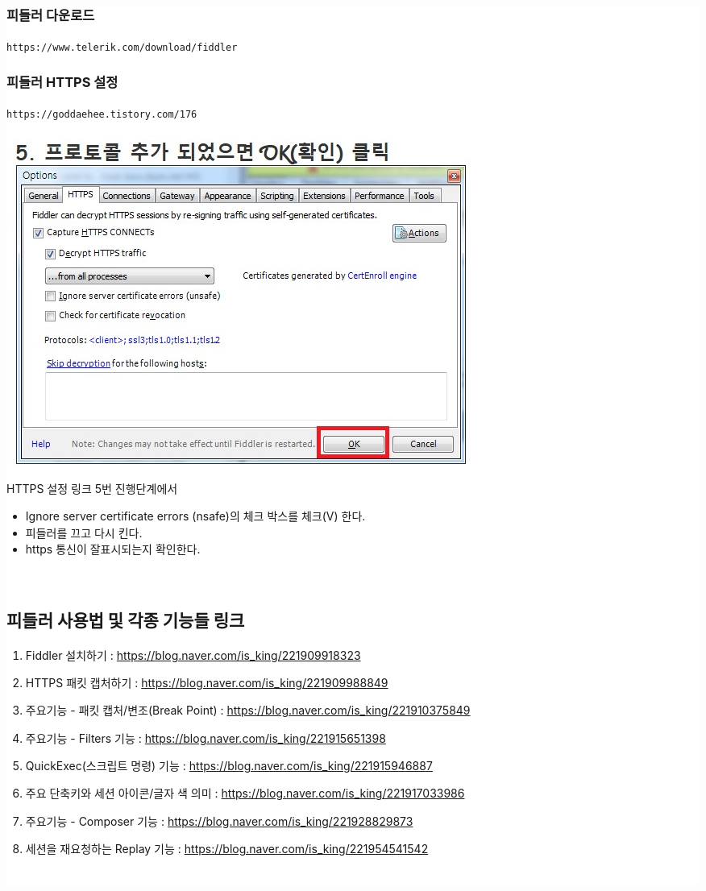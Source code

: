### 피들러 다운로드
```
https://www.telerik.com/download/fiddler
```

### 피들러 HTTPS 설정
```
https://goddaehee.tistory.com/176
```

![image](../ref/seongjae/dev_set_fiddler1.jpg)

HTTPS 설정 링크 5번 진행단계에서
- Ignore server certificate errors (nsafe)의 체크 박스를 체크(V) 한다.
- 피들러를 끄고 다시 킨다.
- https 통신이 잘표시되는지 확인한다.

</br>

## 피들러 사용법 및 각종 기능들 링크
1. Fiddler 설치하기 : https://blog.naver.com/is_king/221909918323

2. HTTPS 패킷 캡처하기 : https://blog.naver.com/is_king/221909988849
3. 주요기능 - 패킷 캡처/변조(Break Point) : https://blog.naver.com/is_king/221910375849
4. 주요기능 - Filters 기능 : https://blog.naver.com/is_king/221915651398﻿
5. QuickExec(스크립트 명령) 기능 : https://blog.naver.com/is_king/221915946887
6. 주요 단축키와 세션 아이콘/글자 색 의미 : https://blog.naver.com/is_king/221917033986
7. 주요기능 - Composer 기능 : https://blog.naver.com/is_king/221928829873
8. 세션을 재요청하는 Replay 기능 : https://blog.naver.com/is_king/221954541542

</br>
